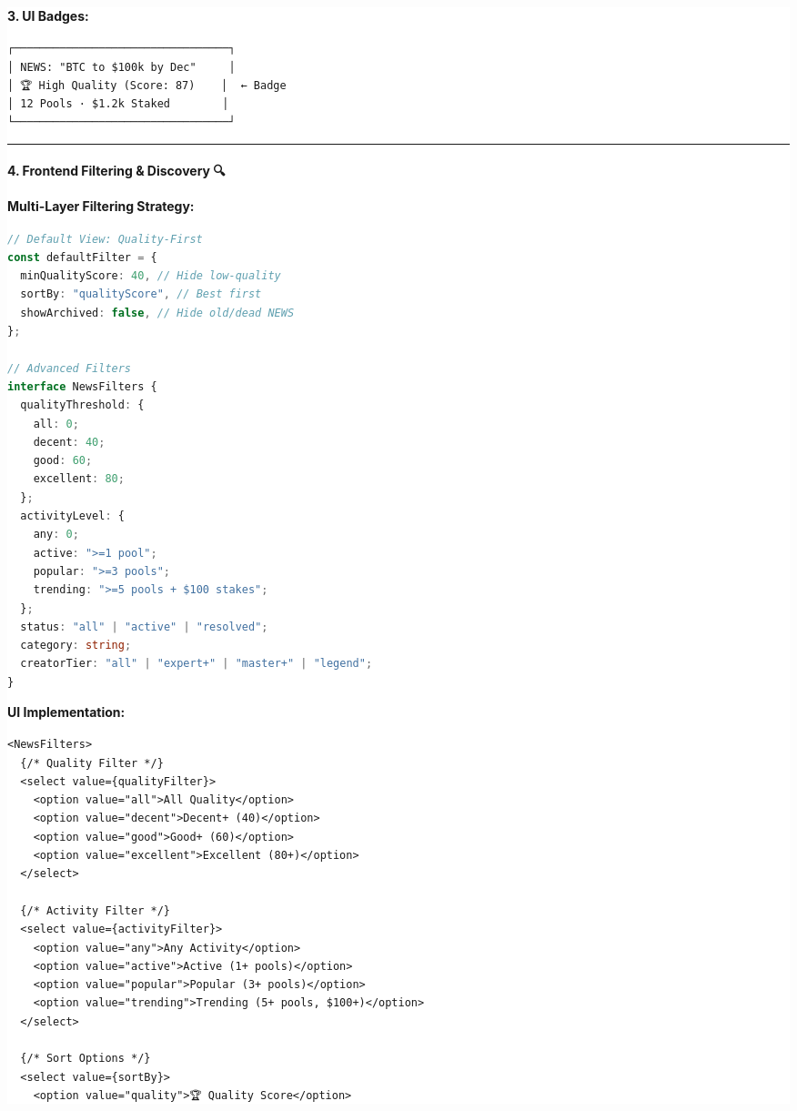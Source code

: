 **3. UI Badges:**

```
┌─────────────────────────────────┐
│ NEWS: "BTC to $100k by Dec"     │
│ 🏆 High Quality (Score: 87)    │  ← Badge
│ 12 Pools · $1.2k Staked        │
└─────────────────────────────────┘
```

---

#### 4. **Frontend Filtering & Discovery** 🔍

**Multi-Layer Filtering Strategy:**

```typescript
// Default View: Quality-First
const defaultFilter = {
  minQualityScore: 40, // Hide low-quality
  sortBy: "qualityScore", // Best first
  showArchived: false, // Hide old/dead NEWS
};

// Advanced Filters
interface NewsFilters {
  qualityThreshold: {
    all: 0;
    decent: 40;
    good: 60;
    excellent: 80;
  };
  activityLevel: {
    any: 0;
    active: ">=1 pool";
    popular: ">=3 pools";
    trending: ">=5 pools + $100 stakes";
  };
  status: "all" | "active" | "resolved";
  category: string;
  creatorTier: "all" | "expert+" | "master+" | "legend";
}
```

**UI Implementation:**

```tsx
<NewsFilters>
  {/* Quality Filter */}
  <select value={qualityFilter}>
    <option value="all">All Quality</option>
    <option value="decent">Decent+ (40)</option>
    <option value="good">Good+ (60)</option>
    <option value="excellent">Excellent (80+)</option>
  </select>

  {/* Activity Filter */}
  <select value={activityFilter}>
    <option value="any">Any Activity</option>
    <option value="active">Active (1+ pools)</option>
    <option value="popular">Popular (3+ pools)</option>
    <option value="trending">Trending (5+ pools, $100+)</option>
  </select>

  {/* Sort Options */}
  <select value={sortBy}>
    <option value="quality">🏆 Quality Score</option>
```